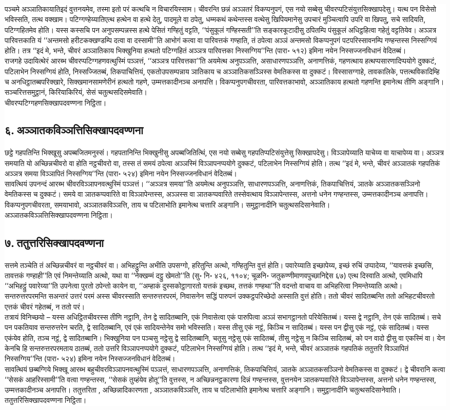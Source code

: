 पञ्चमे अञ्ञातिकायातिइदं वुत्तनयमेव, तस्मा इतो परं कत्थचि न विचारयिस्साम। चीवरन्ति छन्नं अञ्ञतरं विकप्पनुपगं, एस नयो सब्बेसु चीवरप्पटिसंयुत्तसिक्खापदेसु। यत्थ पन विसेसो भविस्सति, तत्थ वक्खाम। पटिग्गण्हेय्यातिएत्थ हत्थेन वा हत्थे देतु, पादमूले वा ठपेतु, धम्मकथं कथेन्तस्स वत्थेसु खिपियमानेसु उपचारं मुञ्चित्वापि उपरि वा खिपतु, सचे सादियति, पटिग्गहितमेव होति। यस्स कस्सचि पन अनुपसम्पन्नस्स हत्थे पेसितं गण्हितुं वट्टति, ‘‘पंसुकूलं गण्हिस्सती’’ति सङ्कारकूटादीसु ठपितम्पि पंसुकूलं अधिट्ठहित्वा गहेतुं वट्टतियेव। अञ्ञत्र पारिवत्तकाति यं ‘‘अन्तमसो हरीटकक्खण्डम्पि दत्वा वा दस्सामी’’ति आभोगं कत्वा वा पारिवत्तकं गण्हाति, तं ठपेत्वा अञ्ञं अन्तमसो विकप्पनुपगं पटपरिस्सावनम्पि गण्हन्तस्स निस्सग्गियं होति। तत्र ‘‘इदं मे, भन्ते, चीवरं अञ्ञातिकाय भिक्खुनिया हत्थतो पटिग्गहितं अञ्ञत्र पारिवत्तका निस्सग्गिय’’न्ति (पारा॰ ५१२) इमिना नयेन निस्सज्जनविधानं वेदितब्बं।  
राजगहे उदायित्थेरं आरब्भ चीवरप्पटिग्गहणवत्थुस्मिं पञ्ञत्तं, ‘‘अञ्ञत्र पारिवत्तका’’ति अयमेत्थ अनुपञ्ञत्ति, असाधारणपञ्ञत्ति, अनाणत्तिकं, गहणत्थाय हत्थप्पसारणादिप्पयोगे दुक्कटं, पटिलाभेन निस्सग्गियं होति, निस्सज्जितब्बं, तिकपाचित्तियं, एकतोउपसम्पन्नाय ञातिकाय च अञ्ञातिकसञ्ञिस्स वेमतिकस्स वा दुक्कटं। विस्सासग्गाहे, तावकालिके, पत्तत्थविकादिम्हि च अनधिट्ठातब्बपरिक्खारे, सिक्खमानसामणेरीनं हत्थतो गहणे, उम्मत्तकादीनञ्च अनापत्ति। विकप्पनुपगचीवरता, पारिवत्तकाभावो, अञ्ञातिकाय हत्थतो गहणन्ति इमानेत्थ तीणि अङ्गानि। सञ्चरित्तसमुट्ठानं, किरियाकिरियं, सेसं चतुत्थसदिसमेवाति।  
चीवरप्पटिग्गहणसिक्खापदवण्णना निट्ठिता।  


## ६. अञ्ञातकविञ्ञत्तिसिक्खापदवण्णना

छट्ठे गहपतिन्ति भिक्खूसु अपब्बजितमनुस्सं। गहपतानिन्ति भिक्खुनीसु अपब्बजितित्थिं, एस नयो सब्बेसु गहपतिप्पटिसंयुत्तेसु सिक्खापदेसु। विञ्ञापेय्याति याचेय्य वा याचापेय्य वा। अञ्ञत्र समयाति यो अच्छिन्नचीवरो वा होति नट्ठचीवरो वा, तस्स तं समयं ठपेत्वा अञ्ञस्मिं विञ्ञापनप्पयोगे दुक्कटं, पटिलाभेन निस्सग्गियं होति। तत्थ ‘‘इदं मे, भन्ते, चीवरं अञ्ञातकं गहपतिकं अञ्ञत्र समया विञ्ञापितं निस्सग्गिय’’न्ति (पारा॰ ५२४) इमिना नयेन निस्सज्जनविधानं वेदितब्बं।  
सावत्थियं उपनन्दं आरब्भ चीवरविञ्ञापनवत्थुस्मिं पञ्ञत्तं। ‘‘अञ्ञत्र समया’’ति अयमेत्थ अनुपञ्ञत्ति, साधारणपञ्ञत्ति, अनाणत्तिकं, तिकपाचित्तियं, ञातके अञ्ञातकसञ्ञिनो वेमतिकस्स च दुक्कटं। समये वा ञातकप्पवारिते वा विञ्ञापेन्तस्स, अञ्ञस्स वा ञातकप्पवारिते तस्सेवत्थाय विञ्ञापेन्तस्स, अत्तनो धनेन गण्हन्तस्स, उम्मत्तकादीनञ्च अनापत्ति। विकप्पनुपगचीवरता, समयाभावो, अञ्ञातकविञ्ञत्ति, ताय च पटिलाभोति इमानेत्थ चत्तारि अङ्गानि। समुट्ठानादीनि चतुत्थसदिसानेवाति।  
अञ्ञातकविञ्ञत्तिसिक्खापदवण्णना निट्ठिता।  


## ७. ततुत्तरिसिक्खापदवण्णना

सत्तमे तञ्चेति तं अच्छिन्नचीवरं वा नट्ठचीवरं वा। अभिहट्ठुन्ति अभीति उपसग्गो, हरितुन्ति अत्थो, गण्हितुन्ति वुत्तं होति। पवारेय्याति इच्छापेय्य, इच्छं रुचिं उप्पादेय्य, ‘‘यावत्तकं इच्छसि, तावत्तकं गण्हाही’’ति एवं निमन्तेय्याति अत्थो, यथा वा ‘‘नेक्खम्मं दट्ठु खेमतो’’ति (सु॰ नि॰ ४२६, ११०४; चूळनि॰ जतुकण्णीमाणवपुच्छानिद्देस ६७) एत्थ दिस्वाति अत्थो, एवमिधापि ‘‘अभिहट्ठुं पवारेय्या’’ति उपनेत्वा पुरतो ठपेन्तो कायेन वा, ‘‘अम्हाकं दुस्सकोट्ठागारतो यत्तकं इच्छथ, तत्तकं गण्हथा’’ति वदन्तो वाचाय वा अभिहरित्वा निमन्तेय्याति अत्थो। सन्तरुत्तरपरमन्ति सअन्तरं उत्तरं परमं अस्स चीवरस्साति सन्तरुत्तरपरमं, निवासनेन सद्धिं पारुपनं उक्कट्ठपरिच्छेदो अस्साति वुत्तं होति। ततो चीवरं सादितब्बन्ति ततो अभिहटचीवरतो एत्तकं चीवरं गहेतब्बं, न ततो परं।  
तत्रायं विनिच्छयो – यस्स अधिट्ठितचीवरस्स तीणि नट्ठानि, तेन द्वे सादितब्बानि, एकं निवासेत्वा एकं पारुपित्वा अञ्ञं सभागट्ठानतो परियेसितब्बं। यस्स द्वे नट्ठानि, तेन एकं सादितब्बं। सचे पन पकतियाव सन्तरुत्तरेन चरति, द्वे सादितब्बानि, एवं एकं सादियन्तेनेव समो भविस्सति। यस्स तीसु एकं नट्ठं, किञ्चि न सादितब्बं। यस्स पन द्वीसु एकं नट्ठं, एकं सादितब्बं। यस्स एकंयेव होति, तञ्च नट्ठं, द्वे सादितब्बानि। भिक्खुनिया पन पञ्चसु नट्ठेसु द्वे सादितब्बानि, चतूसु नट्ठेसु एकं सादितब्बं, तीसु नट्ठेसु न किञ्चि सादितब्बं, को पन वादो द्वीसु वा एकस्मिं वा। येन केनचि हि सन्तरुत्तरपरमताय ठातब्बं, ततो उत्तरि विञ्ञापनप्पयोगे दुक्कटं, पटिलाभेन निस्सग्गियं होति। तत्थ ‘‘इदं मे, भन्ते, चीवरं अञ्ञातकं गहपतिकं ततुत्तरि विञ्ञापितं निस्सग्गिय’’न्ति (पारा॰ ५२४) इमिना नयेन निस्सज्जनविधानं वेदितब्बं।  
सावत्थियं छब्बग्गिये भिक्खू आरब्भ बहुचीवरविञ्ञापनवत्थुस्मिं पञ्ञत्तं, साधारणपञ्ञत्ति, अनाणत्तिकं, तिकपाचित्तियं, ञातके अञ्ञातकसञ्ञिनो वेमतिकस्स वा दुक्कटं। द्वे चीवरानि कत्वा ‘‘सेसकं आहरिस्सामी’’ति वत्वा गण्हन्तस्स, ‘‘सेसकं तुय्हंयेव होतू’’ति वुत्तस्स, न अच्छिन्ननट्ठकारणा दिन्नं गण्हन्तस्स, वुत्तनयेन ञातकप्पवारिते विञ्ञापेन्तस्स, अत्तनो धनेन गण्हन्तस्स, उम्मत्तकादीनञ्च अनापत्ति। ततुत्तरिता , अच्छिन्नादिकारणता , अञ्ञातकविञ्ञत्ति, ताय च पटिलाभोति इमानेत्थ चत्तारि अङ्गानि। समुट्ठानादीनि चतुत्थसदिसानेवाति।  
ततुत्तरिसिक्खापदवण्णना निट्ठिता।  
